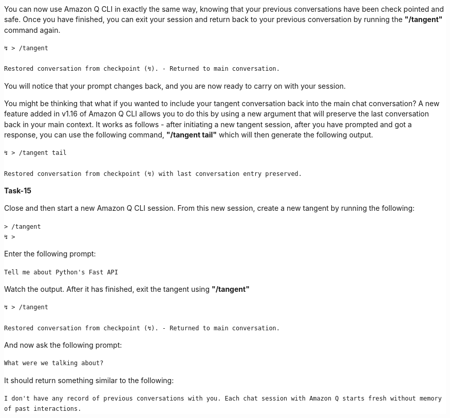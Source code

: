 You can now use Amazon Q CLI in exactly the same way, knowing that your previous conversations have been check pointed and safe. Once you have finished, you can exit your session and return back to your previous conversation by running the **"/tangent"** command again.

```
↯ > /tangent

Restored conversation from checkpoint (↯). - Returned to main conversation.
```

You will notice that your prompt changes back, and you are now ready to carry on with your session.

You might be thinking that what if you wanted to include your tangent conversation back into the main chat conversation? A new feature added in v1.16 of Amazon Q CLI allows you to do this by using a new argument that will preserve the last conversation back in your main context. It works as follows - after initiating a new tangent session, after you have prompted and got a response, you can use the following command, **"/tangent tail"** which will then generate the following output.

```
↯ > /tangent tail

Restored conversation from checkpoint (↯) with last conversation entry preserved.
```

**Task-15**

Close and then start a new Amazon Q CLI session. From this new session, create a new tangent by running the following:

```
> /tangent
↯ >
```

Enter the following prompt:

```
Tell me about Python's Fast API
```

Watch the output. After it has finished, exit the tangent using **"/tangent"**

```
↯ > /tangent

Restored conversation from checkpoint (↯). - Returned to main conversation.
```

And now ask the following prompt:

```
What were we talking about?
```

It should return something similar to the following:

```
I don't have any record of previous conversations with you. Each chat session with Amazon Q starts fresh without memory of past interactions.
```

